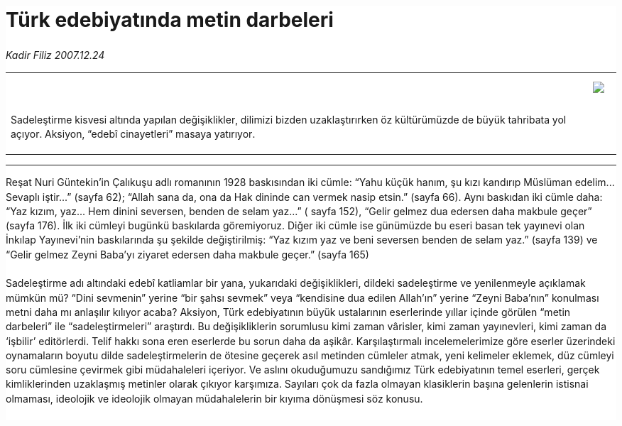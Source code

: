 # Türk edebiyatında metin darbeleri

*Kadir Filiz 2007.12.24*

<div>
 
 <table>
  <tr>
   <td>
    <br/>
    <br/>
    <p>
     <font class="content">
      Sadeleştirme kisvesi altında yapılan değişiklikler, dilimizi bizden uzaklaştırırken öz kültürümüzde de büyük tahribata yol açıyor. Aksiyon, “edebî cinayetleri” masaya yatırıyor.
     </font>
    </p>
   </td>
   <td>
    <!--- Resim Burada ---------->
    <img border="0" hspace="10" src="http://web.archive.org/web/20071229070621im_/http://www.aksiyon.com.tr/resim/681/48.jpg" vspace="10"/>
    <!--- Resim Burada ---------->
   </td>
  </tr>
 </table>
 <hr noshade="" size="1"/>
 
 <p>
  <font class="content">
   Reşat Nuri Güntekin’in Çalıkuşu adlı romanının 1928 baskısından iki cümle: “Yahu küçük hanım, şu kızı kandırıp Müslüman edelim... Sevaplı iştir...” (sayfa 62); “Allah sana da, ona da Hak dininde can vermek nasip etsin.” (sayfa 66). Aynı baskıdan iki cümle daha: “Yaz kızım, yaz... Hem dinini seversen, benden de selam yaz...” ( sayfa 152), “Gelir gelmez dua edersen daha makbule geçer” (sayfa 176). İlk iki cümleyi bugünkü baskılarda göremiyoruz. Diğer iki cümle ise günümüzde bu eseri basan tek yayınevi olan İnkılap Yayınevi’nin baskılarında şu şekilde değiştirilmiş: “Yaz kızım yaz ve beni seversen benden de selam yaz.” (sayfa 139) ve “Gelir gelmez Zeyni Baba’yı ziyaret edersen daha makbule geçer.” (sayfa 165)
   <br>
    <br>
     Sadeleştirme adı altındaki edebî katliamlar bir yana, yukarıdaki değişiklikleri, dildeki sadeleştirme ve yenilenmeyle açıklamak mümkün mü? “Dini sevmenin” yerine “bir şahsı sevmek” veya “kendisine dua edilen Allah’ın” yerine “Zeyni Baba’nın” konulması metni daha mı anlaşılır kılıyor acaba? Aksiyon, Türk edebiyatının büyük ustalarının eserlerinde yıllar içinde görülen “metin darbeleri” ile “sadeleştirmeleri” araştırdı. Bu değişikliklerin sorumlusu kimi zaman vârisler, kimi zaman yayınevleri, kimi zaman da ‘işbilir’ editörlerdi. Telif hakkı sona eren eserlerde bu sorun daha da aşikâr. Karşılaştırmalı incelemelerimize göre eserler üzerindeki oynamaların boyutu dilde sadeleştirmelerin de ötesine geçerek asıl metinden cümleler atmak, yeni kelimeler eklemek, düz cümleyi soru cümlesine çevirmek gibi müdahaleleri içeriyor. Ve aslını okuduğumuzu sandığımız Türk edebiyatının temel eserleri, gerçek kimliklerinden uzaklaşmış metinler olarak çıkıyor karşımıza. Sayıları çok da fazla olmayan klasiklerin başına gelenlerin istisnai olmaması, ideolojik ve ideolojik olmayan müdahalelerin bir kıyıma dönüşmesi söz konusu.
     <br/>
     <br/>